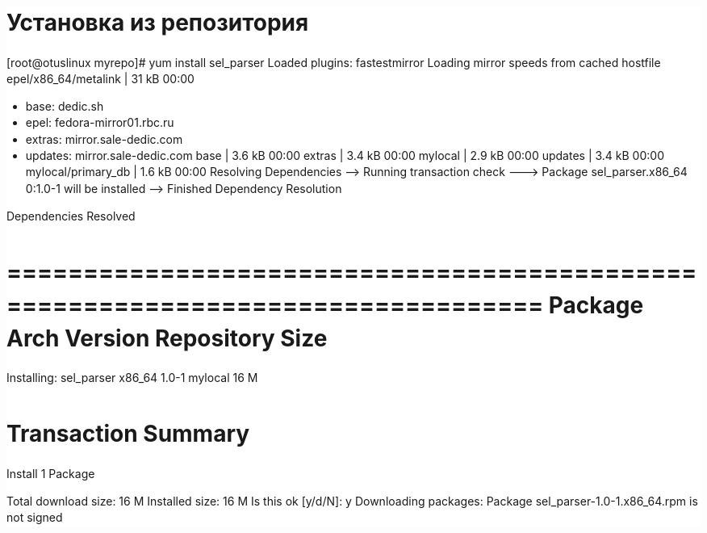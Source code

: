 Установка из репозитория
========================
[root@otuslinux myrepo]# yum install sel_parser
Loaded plugins: fastestmirror
Loading mirror speeds from cached hostfile
epel/x86_64/metalink                                     |  31 kB     00:00
 * base: dedic.sh
 * epel: fedora-mirror01.rbc.ru
 * extras: mirror.sale-dedic.com
 * updates: mirror.sale-dedic.com
base                                                     | 3.6 kB     00:00
extras                                                   | 3.4 kB     00:00
mylocal                                                  | 2.9 kB     00:00
updates                                                  | 3.4 kB     00:00
mylocal/primary_db                                         | 1.6 kB   00:00
Resolving Dependencies
--> Running transaction check
---> Package sel_parser.x86_64 0:1.0-1 will be installed
--> Finished Dependency Resolution

Dependencies Resolved

================================================================================
 Package              Arch             Version          Repository         Size
================================================================================
Installing:
 sel_parser           x86_64           1.0-1            mylocal            16 M

Transaction Summary
================================================================================
Install  1 Package

Total download size: 16 M
Installed size: 16 M
Is this ok [y/d/N]: y
Downloading packages:
Package sel_parser-1.0-1.x86_64.rpm is not signed


